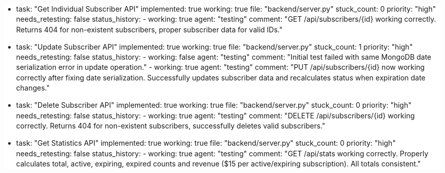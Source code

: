   - task: "Get Individual Subscriber API"
    implemented: true
    working: true
    file: "backend/server.py"
    stuck_count: 0
    priority: "high"
    needs_retesting: false
    status_history:
        - working: true
          agent: "testing"
          comment: "GET /api/subscribers/{id} working correctly. Returns 404 for non-existent subscribers, proper subscriber data for valid IDs."

  - task: "Update Subscriber API"
    implemented: true
    working: true
    file: "backend/server.py"
    stuck_count: 1
    priority: "high"
    needs_retesting: false
    status_history:
        - working: false
          agent: "testing"
          comment: "Initial test failed with same MongoDB date serialization error in update operation."
        - working: true
          agent: "testing"
          comment: "PUT /api/subscribers/{id} now working correctly after fixing date serialization. Successfully updates subscriber data and recalculates status when expiration date changes."

  - task: "Delete Subscriber API"
    implemented: true
    working: true
    file: "backend/server.py"
    stuck_count: 0
    priority: "high"
    needs_retesting: false
    status_history:
        - working: true
          agent: "testing"
          comment: "DELETE /api/subscribers/{id} working correctly. Returns 404 for non-existent subscribers, successfully deletes valid subscribers."

  - task: "Get Statistics API"
    implemented: true
    working: true
    file: "backend/server.py"
    stuck_count: 0
    priority: "high"
    needs_retesting: false
    status_history:
        - working: true
          agent: "testing"
          comment: "GET /api/stats working correctly. Properly calculates total, active, expiring, expired counts and revenue ($15 per active/expiring subscription). All totals consistent."
